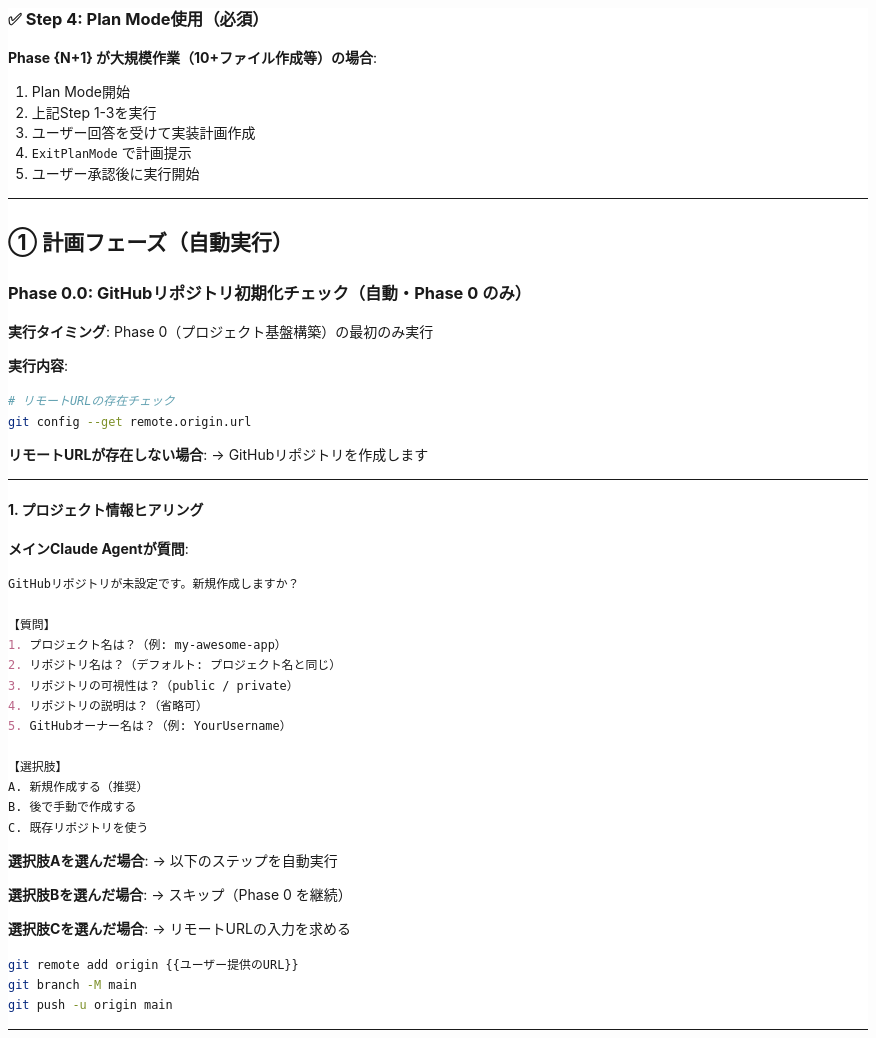 ### ✅ Step 4: Plan Mode使用（必須）

**Phase {N+1} が大規模作業（10+ファイル作成等）の場合**:
1. Plan Mode開始
2. 上記Step 1-3を実行
3. ユーザー回答を受けて実装計画作成
4. `ExitPlanMode` で計画提示
5. ユーザー承認後に実行開始

---

## ① 計画フェーズ（自動実行）

### Phase 0.0: GitHubリポジトリ初期化チェック（自動・Phase 0 のみ）

**実行タイミング**: Phase 0（プロジェクト基盤構築）の最初のみ実行

**実行内容**:
```bash
# リモートURLの存在チェック
git config --get remote.origin.url
```

**リモートURLが存在しない場合**:
→ GitHubリポジトリを作成します

---

#### 1. プロジェクト情報ヒアリング

**メインClaude Agentが質問**:
```markdown
GitHubリポジトリが未設定です。新規作成しますか？

【質問】
1. プロジェクト名は？（例: my-awesome-app）
2. リポジトリ名は？（デフォルト: プロジェクト名と同じ）
3. リポジトリの可視性は？（public / private）
4. リポジトリの説明は？（省略可）
5. GitHubオーナー名は？（例: YourUsername）

【選択肢】
A. 新規作成する（推奨）
B. 後で手動で作成する
C. 既存リポジトリを使う
```

**選択肢Aを選んだ場合**:
→ 以下のステップを自動実行

**選択肢Bを選んだ場合**:
→ スキップ（Phase 0 を継続）

**選択肢Cを選んだ場合**:
→ リモートURLの入力を求める
```bash
git remote add origin {{ユーザー提供のURL}}
git branch -M main
git push -u origin main
```

---